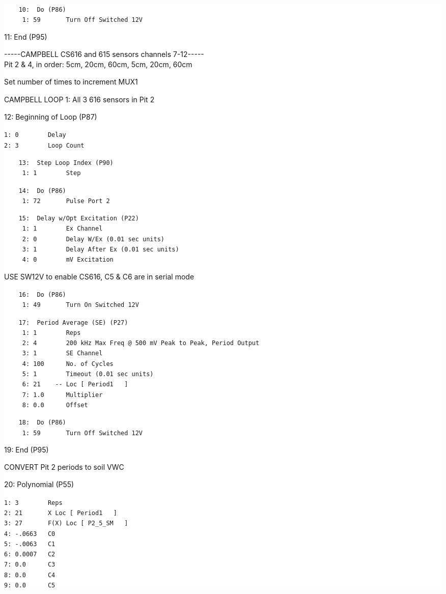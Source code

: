 `    10:  Do (P86)`\
`     1: 59       Turn Off Switched 12V`

11: End (P95)

-----CAMPBELL CS616 and 615 sensors channels 7-12-----\
Pit 2 & 4, in order: 5cm, 20cm, 60cm, 5cm, 20cm, 60cm



Set number of times to increment MUX1



CAMPBELL LOOP 1: All 3 616 sensors in Pit 2

12: Beginning of Loop (P87)

`1: 0        Delay`\
`2: 3        Loop Count`

`    13:  Step Loop Index (P90)`\
`     1: 1        Step`

`    14:  Do (P86)`\
`     1: 72       Pulse Port 2`

`    15:  Delay w/Opt Excitation (P22)`\
`     1: 1        Ex Channel`\
`     2: 0        Delay W/Ex (0.01 sec units)`\
`     3: 1        Delay After Ex (0.01 sec units)`\
`     4: 0        mV Excitation`

USE SW12V to enable CS616, C5 & C6 are in serial mode

`    16:  Do (P86)`\
`     1: 49       Turn On Switched 12V`

`    17:  Period Average (SE) (P27)`\
`     1: 1        Reps`\
`     2: 4        200 kHz Max Freq @ 500 mV Peak to Peak, Period Output`\
`     3: 1        SE Channel`\
`     4: 100      No. of Cycles`\
`     5: 1        Timeout (0.01 sec units)`\
`     6: 21    -- Loc [ Period1   ]`\
`     7: 1.0      Multiplier`\
`     8: 0.0      Offset`

`    18:  Do (P86)`\
`     1: 59       Turn Off Switched 12V`

19: End (P95)

CONVERT Pit 2 periods to soil VWC

20: Polynomial (P55)

`1: 3        Reps`\
`2: 21       X Loc [ Period1   ]`\
`3: 27       F(X) Loc [ P2_5_SM   ]`\
`4: -.0663   C0`\
`5: -.0063   C1`\
`6: 0.0007   C2`\
`7: 0.0      C3`\
`8: 0.0      C4`\
`9: 0.0      C5`
